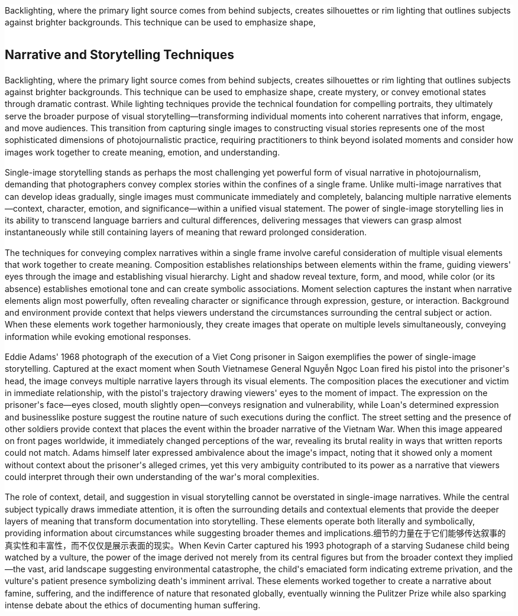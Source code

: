 Backlighting, where the primary light source comes from behind subjects, creates silhouettes or rim lighting that outlines subjects against brighter backgrounds. This technique can be used to emphasize shape,

## Narrative and Storytelling Techniques

Backlighting, where the primary light source comes from behind subjects, creates silhouettes or rim lighting that outlines subjects against brighter backgrounds. This technique can be used to emphasize shape, create mystery, or convey emotional states through dramatic contrast. While lighting techniques provide the technical foundation for compelling portraits, they ultimately serve the broader purpose of visual storytelling—transforming individual moments into coherent narratives that inform, engage, and move audiences. This transition from capturing single images to constructing visual stories represents one of the most sophisticated dimensions of photojournalistic practice, requiring practitioners to think beyond isolated moments and consider how images work together to create meaning, emotion, and understanding.

Single-image storytelling stands as perhaps the most challenging yet powerful form of visual narrative in photojournalism, demanding that photographers convey complex stories within the confines of a single frame. Unlike multi-image narratives that can develop ideas gradually, single images must communicate immediately and completely, balancing multiple narrative elements—context, character, emotion, and significance—within a unified visual statement. The power of single-image storytelling lies in its ability to transcend language barriers and cultural differences, delivering messages that viewers can grasp almost instantaneously while still containing layers of meaning that reward prolonged consideration.

The techniques for conveying complex narratives within a single frame involve careful consideration of multiple visual elements that work together to create meaning. Composition establishes relationships between elements within the frame, guiding viewers' eyes through the image and establishing visual hierarchy. Light and shadow reveal texture, form, and mood, while color (or its absence) establishes emotional tone and can create symbolic associations. Moment selection captures the instant when narrative elements align most powerfully, often revealing character or significance through expression, gesture, or interaction. Background and environment provide context that helps viewers understand the circumstances surrounding the central subject or action. When these elements work together harmoniously, they create images that operate on multiple levels simultaneously, conveying information while evoking emotional responses.

Eddie Adams' 1968 photograph of the execution of a Viet Cong prisoner in Saigon exemplifies the power of single-image storytelling. Captured at the exact moment when South Vietnamese General Nguyễn Ngọc Loan fired his pistol into the prisoner's head, the image conveys multiple narrative layers through its visual elements. The composition places the executioner and victim in immediate relationship, with the pistol's trajectory drawing viewers' eyes to the moment of impact. The expression on the prisoner's face—eyes closed, mouth slightly open—conveys resignation and vulnerability, while Loan's determined expression and businesslike posture suggest the routine nature of such executions during the conflict. The street setting and the presence of other soldiers provide context that places the event within the broader narrative of the Vietnam War. When this image appeared on front pages worldwide, it immediately changed perceptions of the war, revealing its brutal reality in ways that written reports could not match. Adams himself later expressed ambivalence about the image's impact, noting that it showed only a moment without context about the prisoner's alleged crimes, yet this very ambiguity contributed to its power as a narrative that viewers could interpret through their own understanding of the war's moral complexities.

The role of context, detail, and suggestion in visual storytelling cannot be overstated in single-image narratives. While the central subject typically draws immediate attention, it is often the surrounding details and contextual elements that provide the deeper layers of meaning that transform documentation into storytelling. These elements operate both literally and symbolically, providing information about circumstances while suggesting broader themes and implications.细节的力量在于它们能够传达叙事的真实性和丰富性，而不仅仅是展示表面的现实。When Kevin Carter captured his 1993 photograph of a starving Sudanese child being watched by a vulture, the power of the image derived not merely from its central figures but from the broader context they implied—the vast, arid landscape suggesting environmental catastrophe, the child's emaciated form indicating extreme privation, and the vulture's patient presence symbolizing death's imminent arrival. These elements worked together to create a narrative about famine, suffering, and the indifference of nature that resonated globally, eventually winning the Pulitzer Prize while also sparking intense debate about the ethics of documenting human suffering.

